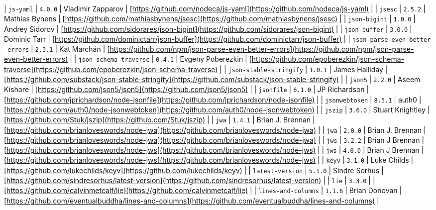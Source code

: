 | `js-yaml`                                            | `4.0.0`         | Vladimir Zapparov              | [https://github.com/nodeca/js-yaml](https://github.com/nodeca/js-yaml)                                                                                                                               |
| `jsesc`                                              | `2.5.2`         | Mathias Bynens                 | [https://github.com/mathiasbynens/jsesc](https://github.com/mathiasbynens/jsesc)                                                                                                                     |
| `json-bigint`                                        | `1.0.0`         | Andrey Sidorov                 | [https://github.com/sidorares/json-bigint](https://github.com/sidorares/json-bigint)                                                                                                                 |
| `json-buffer`                                        | `3.0.0`         | Dominic Tarr                   | [https://github.com/dominictarr/json-buffer](https://github.com/dominictarr/json-buffer)                                                                                                             |
| `json-parse-even-better-errors`                      | `2.3.1`         | Kat Marchán                    | [https://github.com/npm/json-parse-even-better-errors](https://github.com/npm/json-parse-even-better-errors)                                                                                         |
| `json-schema-traverse`                               | `0.4.1`         | Evgeny Poberezkin              | [https://github.com/epoberezkin/json-schema-traverse](https://github.com/epoberezkin/json-schema-traverse)                                                                                           |
| `json-stable-stringify`                              | `1.0.1`         | James Halliday                 | [https://github.com/substack/json-stable-stringify](https://github.com/substack/json-stable-stringify)                                                                                               |
| `json5`                                              | `2.2.0`         | Aseem Kishore                  | [https://github.com/json5/json5](https://github.com/json5/json5)                                                                                                                                     |
| `jsonfile`                                           | `6.1.0`         | JP Richardson                  | [https://github.com/jprichardson/node-jsonfile](https://github.com/jprichardson/node-jsonfile)                                                                                                       |
| `jsonwebtoken`                                       | `8.5.1`         | auth0                          | [https://github.com/auth0/node-jsonwebtoken](https://github.com/auth0/node-jsonwebtoken)                                                                                                             |
| `jszip`                                              | `3.6.0`         | Stuart Knightley               | [https://github.com/Stuk/jszip](https://github.com/Stuk/jszip)                                                                                                                                       |
| `jwa`                                                | `1.4.1`         | Brian J. Brennan               | [https://github.com/brianloveswords/node-jwa](https://github.com/brianloveswords/node-jwa)                                                                                                           |
| `jwa`                                                | `2.0.0`         | Brian J. Brennan               | [https://github.com/brianloveswords/node-jwa](https://github.com/brianloveswords/node-jwa)                                                                                                           |
| `jws`                                                | `3.2.2`         | Brian J Brennan                | [https://github.com/brianloveswords/node-jws](https://github.com/brianloveswords/node-jws)                                                                                                           |
| `jws`                                                | `4.0.0`         | Brian J Brennan                | [https://github.com/brianloveswords/node-jws](https://github.com/brianloveswords/node-jws)                                                                                                           |
| `keyv`                                               | `3.1.0`         | Luke Childs                    | [https://github.com/lukechilds/keyv](https://github.com/lukechilds/keyv)                                                                                                                             |
| `latest-version`                                     | `5.1.0`         | Sindre Sorhus                  | [https://github.com/sindresorhus/latest-version](https://github.com/sindresorhus/latest-version)                                                                                                     |
| `lie`                                                | `3.3.0`         |                                | [https://github.com/calvinmetcalf/lie](https://github.com/calvinmetcalf/lie)                                                                                                                         |
| `lines-and-columns`                                  | `1.1.6`         | Brian Donovan                  | [https://github.com/eventualbuddha/lines-and-columns](https://github.com/eventualbuddha/lines-and-columns)                                                                                           |